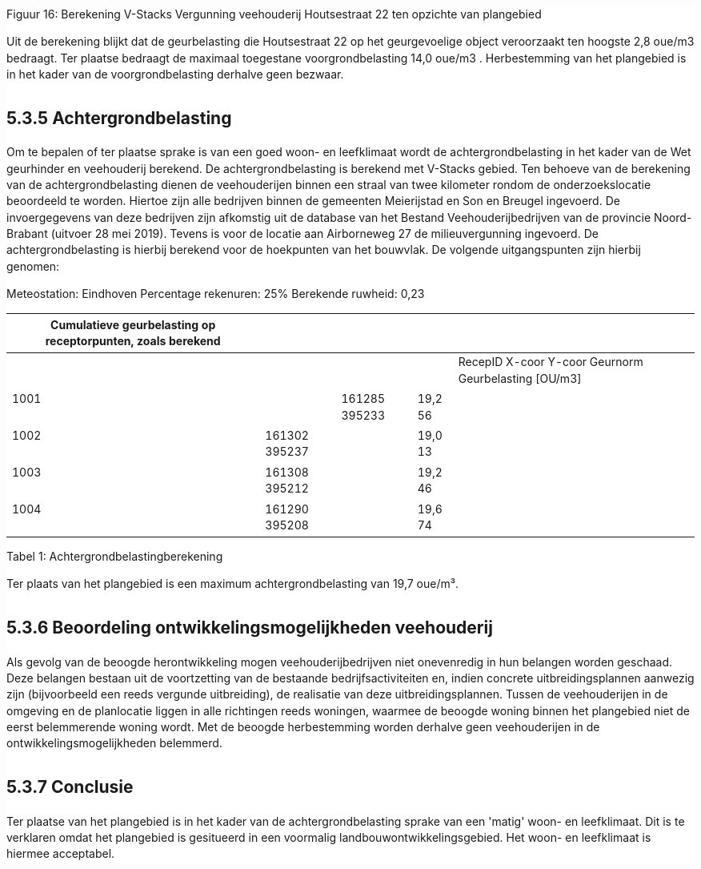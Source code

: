Figuur 16: Berekening V-Stacks Vergunning veehouderij Houtsestraat 22 ten opzichte van plangebied

Uit de berekening blijkt dat de geurbelasting die Houtsestraat 22 op het geurgevoelige object veroorzaakt ten hoogste 2,8 oue/m3 bedraagt. Ter plaatse bedraagt de maximaal toegestane voorgrondbelasting 14,0 oue/m3 . Herbestemming van het plangebied is in het kader van de voorgrondbelasting derhalve geen bezwaar.

## **5.3.5 Achtergrondbelasting**

Om te bepalen of ter plaatse sprake is van een goed woon- en leefklimaat wordt de achtergrondbelasting in het kader van de Wet geurhinder en veehouderij berekend. De achtergrondbelasting is berekend met V-Stacks gebied. Ten behoeve van de berekening van de achtergrondbelasting dienen de veehouderijen binnen een straal van twee kilometer rondom de onderzoekslocatie beoordeeld te worden. Hiertoe zijn alle bedrijven binnen de gemeenten Meierijstad en Son en Breugel ingevoerd. De invoergegevens van deze bedrijven zijn afkomstig uit de database van het Bestand Veehouderijbedrijven van de provincie Noord-Brabant (uitvoer 28 mei 2019). Tevens is voor de locatie aan Airborneweg 27 de milieuvergunning ingevoerd. De achtergrondbelasting is hierbij berekend voor de hoekpunten van het bouwvlak. De volgende uitgangspunten zijn hierbij genomen:

Meteostation: Eindhoven Percentage rekenuren: 25% Berekende ruwheid: 0,23

| Cumulatieve geurbelasting op receptorpunten, zoals berekend |               |               |        |                                                      |  |
|-------------------------------------------------------------|---------------|---------------|--------|------------------------------------------------------|--|
|                                                             |               |               |        | RecepID X-coor Y-coor Geurnorm Geurbelasting [OU/m3] |  |
| 1001                                                        |               | 161285 395233 | 19,256 |                                                      |  |
| 1002                                                        | 161302 395237 |               | 19,013 |                                                      |  |
| 1003                                                        | 161308 395212 |               | 19,246 |                                                      |  |
| 1004                                                        | 161290 395208 |               | 19,674 |                                                      |  |

Tabel 1: Achtergrondbelastingberekening

Ter plaats van het plangebied is een maximum achtergrondbelasting van 19,7 oue/m³.

## **5.3.6 Beoordeling ontwikkelingsmogelijkheden veehouderij**

Als gevolg van de beoogde herontwikkeling mogen veehouderijbedrijven niet onevenredig in hun belangen worden geschaad. Deze belangen bestaan uit de voortzetting van de bestaande bedrijfsactiviteiten en, indien concrete uitbreidingsplannen aanwezig zijn (bijvoorbeeld een reeds vergunde uitbreiding), de realisatie van deze uitbreidingsplannen. Tussen de veehouderijen in de omgeving en de planlocatie liggen in alle richtingen reeds woningen, waarmee de beoogde woning binnen het plangebied niet de eerst belemmerende woning wordt. Met de beoogde herbestemming worden derhalve geen veehouderijen in de ontwikkelingsmogelijkheden belemmerd.

## **5.3.7 Conclusie**

Ter plaatse van het plangebied is in het kader van de achtergrondbelasting sprake van een 'matig' woon- en leefklimaat. Dit is te verklaren omdat het plangebied is gesitueerd in een voormalig landbouwontwikkelingsgebied. Het woon- en leefklimaat is hiermee acceptabel.
